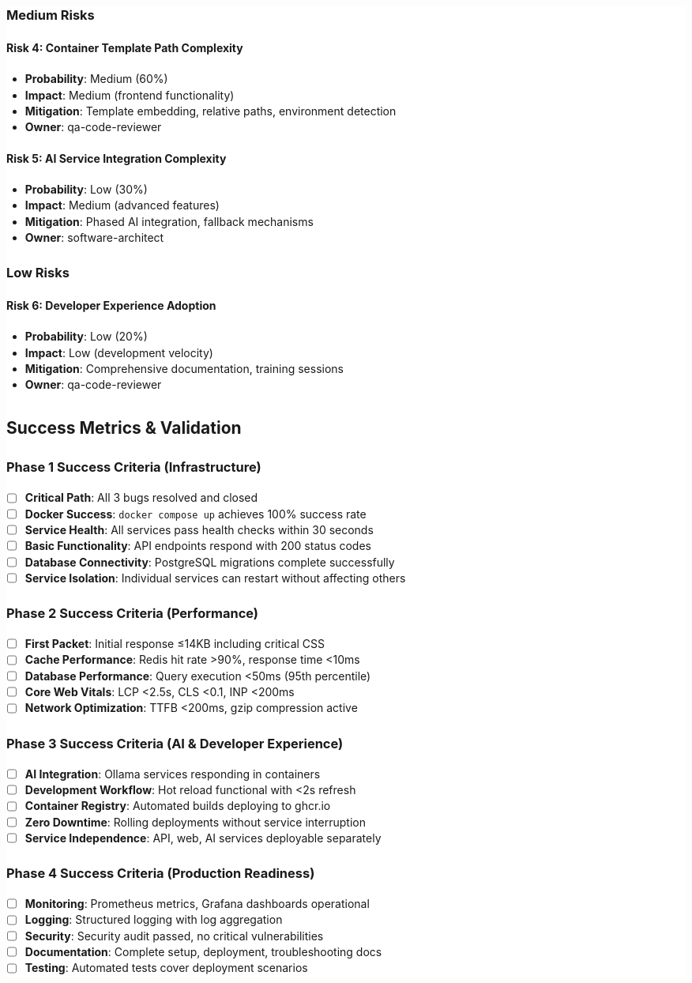 ### Medium Risks

#### Risk 4: Container Template Path Complexity
- **Probability**: Medium (60%)
- **Impact**: Medium (frontend functionality)
- **Mitigation**: Template embedding, relative paths, environment detection
- **Owner**: qa-code-reviewer

#### Risk 5: AI Service Integration Complexity  
- **Probability**: Low (30%)
- **Impact**: Medium (advanced features)
- **Mitigation**: Phased AI integration, fallback mechanisms
- **Owner**: software-architect

### Low Risks

#### Risk 6: Developer Experience Adoption
- **Probability**: Low (20%)
- **Impact**: Low (development velocity)
- **Mitigation**: Comprehensive documentation, training sessions
- **Owner**: qa-code-reviewer

## Success Metrics & Validation

### Phase 1 Success Criteria (Infrastructure)
- [ ] **Critical Path**: All 3 bugs resolved and closed
- [ ] **Docker Success**: `docker compose up` achieves 100% success rate
- [ ] **Service Health**: All services pass health checks within 30 seconds
- [ ] **Basic Functionality**: API endpoints respond with 200 status codes
- [ ] **Database Connectivity**: PostgreSQL migrations complete successfully
- [ ] **Service Isolation**: Individual services can restart without affecting others

### Phase 2 Success Criteria (Performance)
- [ ] **First Packet**: Initial response ≤14KB including critical CSS
- [ ] **Cache Performance**: Redis hit rate >90%, response time <10ms
- [ ] **Database Performance**: Query execution <50ms (95th percentile)
- [ ] **Core Web Vitals**: LCP <2.5s, CLS <0.1, INP <200ms
- [ ] **Network Optimization**: TTFB <200ms, gzip compression active

### Phase 3 Success Criteria (AI & Developer Experience)
- [ ] **AI Integration**: Ollama services responding in containers
- [ ] **Development Workflow**: Hot reload functional with <2s refresh
- [ ] **Container Registry**: Automated builds deploying to ghcr.io
- [ ] **Zero Downtime**: Rolling deployments without service interruption
- [ ] **Service Independence**: API, web, AI services deployable separately

### Phase 4 Success Criteria (Production Readiness)
- [ ] **Monitoring**: Prometheus metrics, Grafana dashboards operational
- [ ] **Logging**: Structured logging with log aggregation
- [ ] **Security**: Security audit passed, no critical vulnerabilities
- [ ] **Documentation**: Complete setup, deployment, troubleshooting docs
- [ ] **Testing**: Automated tests cover deployment scenarios

